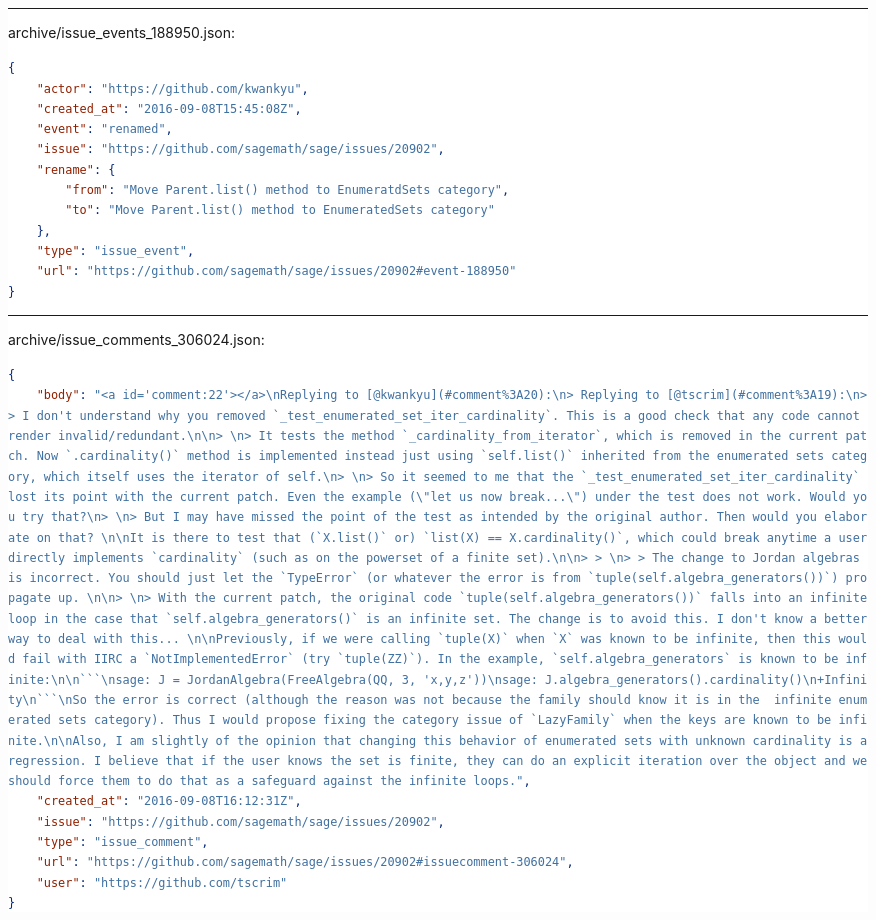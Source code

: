 

---

archive/issue_events_188950.json:
```json
{
    "actor": "https://github.com/kwankyu",
    "created_at": "2016-09-08T15:45:08Z",
    "event": "renamed",
    "issue": "https://github.com/sagemath/sage/issues/20902",
    "rename": {
        "from": "Move Parent.list() method to EnumeratdSets category",
        "to": "Move Parent.list() method to EnumeratedSets category"
    },
    "type": "issue_event",
    "url": "https://github.com/sagemath/sage/issues/20902#event-188950"
}
```



---

archive/issue_comments_306024.json:
```json
{
    "body": "<a id='comment:22'></a>\nReplying to [@kwankyu](#comment%3A20):\n> Replying to [@tscrim](#comment%3A19):\n> > I don't understand why you removed `_test_enumerated_set_iter_cardinality`. This is a good check that any code cannot render invalid/redundant.\n\n> \n> It tests the method `_cardinality_from_iterator`, which is removed in the current patch. Now `.cardinality()` method is implemented instead just using `self.list()` inherited from the enumerated sets category, which itself uses the iterator of self.\n> \n> So it seemed to me that the `_test_enumerated_set_iter_cardinality` lost its point with the current patch. Even the example (\"let us now break...\") under the test does not work. Would you try that?\n> \n> But I may have missed the point of the test as intended by the original author. Then would you elaborate on that? \n\nIt is there to test that (`X.list()` or) `list(X) == X.cardinality()`, which could break anytime a user directly implements `cardinality` (such as on the powerset of a finite set).\n\n> > \n> > The change to Jordan algebras is incorrect. You should just let the `TypeError` (or whatever the error is from `tuple(self.algebra_generators())`) propagate up. \n\n> \n> With the current patch, the original code `tuple(self.algebra_generators())` falls into an infinite loop in the case that `self.algebra_generators()` is an infinite set. The change is to avoid this. I don't know a better way to deal with this... \n\nPreviously, if we were calling `tuple(X)` when `X` was known to be infinite, then this would fail with IIRC a `NotImplementedError` (try `tuple(ZZ)`). In the example, `self.algebra_generators` is known to be infinite:\n\n```\nsage: J = JordanAlgebra(FreeAlgebra(QQ, 3, 'x,y,z'))\nsage: J.algebra_generators().cardinality()\n+Infinity\n```\nSo the error is correct (although the reason was not because the family should know it is in the  infinite enumerated sets category). Thus I would propose fixing the category issue of `LazyFamily` when the keys are known to be infinite.\n\nAlso, I am slightly of the opinion that changing this behavior of enumerated sets with unknown cardinality is a regression. I believe that if the user knows the set is finite, they can do an explicit iteration over the object and we should force them to do that as a safeguard against the infinite loops.",
    "created_at": "2016-09-08T16:12:31Z",
    "issue": "https://github.com/sagemath/sage/issues/20902",
    "type": "issue_comment",
    "url": "https://github.com/sagemath/sage/issues/20902#issuecomment-306024",
    "user": "https://github.com/tscrim"
}
```
